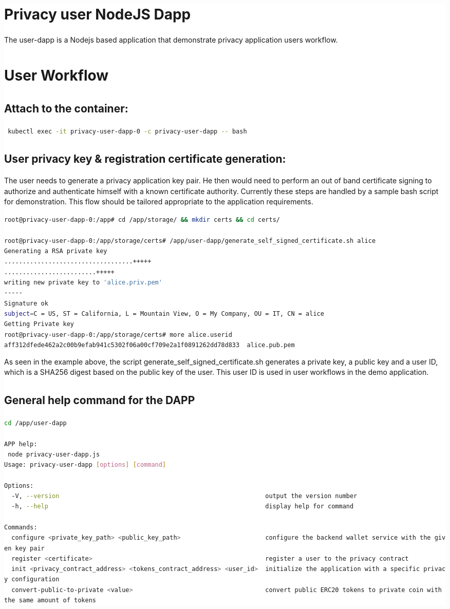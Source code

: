 # Privacy user NodeJS Dapp

The user-dapp is a Nodejs based application that demonstrate privacy application users workflow.

# User Workflow

## Attach to the container:
```sh
 kubectl exec -it privacy-user-dapp-0 -c privacy-user-dapp -- bash
```

## User privacy key & registration certificate generation:
The user needs to generate a privacy application key pair. He then would need to perform an out of band certificate signing to authorize and authenticate himself with a known certificate authority. 
Currently these steps are handled by a sample bash script for demonstration. 
This flow should be tailored appropriate to the application requirements.

```sh
root@privacy-user-dapp-0:/app# cd /app/storage/ && mkdir certs && cd certs/

root@privacy-user-dapp-0:/app/storage/certs# /app/user-dapp/generate_self_signed_certificate.sh alice
Generating a RSA private key
...................................+++++
.........................+++++
writing new private key to 'alice.priv.pem'
-----
Signature ok
subject=C = US, ST = California, L = Mountain View, O = My Company, OU = IT, CN = alice
Getting Private key
root@privacy-user-dapp-0:/app/storage/certs# more alice.userid
aff312dfede462a2c00b9efab941c5302f06a00cf709e2a1f0891262dd78d833  alice.pub.pem
```

As seen in the example above, the script generate_self_signed_certificate.sh generates a private key, a public key and a user ID, which is a SHA256 digest based on the public key of the user. This user ID is used in user workflows in the demo application.

## General help command for the DAPP

```sh
cd /app/user-dapp

APP help:
 node privacy-user-dapp.js
Usage: privacy-user-dapp [options] [command]

Options:
  -V, --version                                                        output the version number
  -h, --help                                                           display help for command

Commands:
  configure <private_key_path> <public_key_path>                       configure the backend wallet service with the given key pair
  register <certificate>                                               register a user to the privacy contract
  init <privacy_contract_address> <tokens_contract_address> <user_id>  initialize the application with a specific privacy configuration
  convert-public-to-private <value>                                    convert public ERC20 tokens to private coin with the same amount of tokens
```